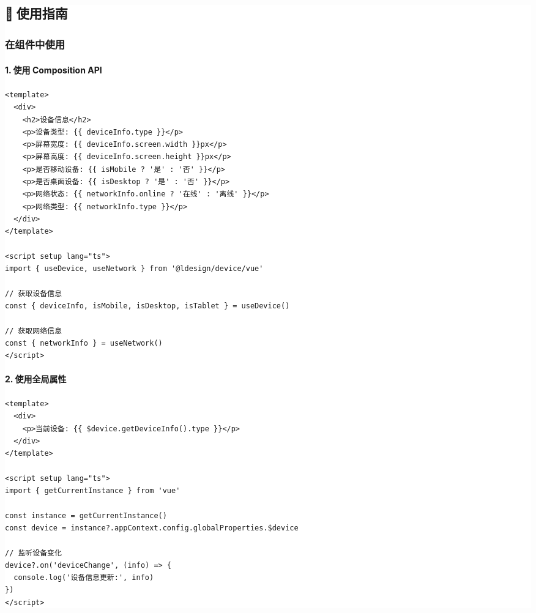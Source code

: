 ## 📖 使用指南

### 在组件中使用

#### 1. 使用 Composition API

```vue
<template>
  <div>
    <h2>设备信息</h2>
    <p>设备类型: {{ deviceInfo.type }}</p>
    <p>屏幕宽度: {{ deviceInfo.screen.width }}px</p>
    <p>屏幕高度: {{ deviceInfo.screen.height }}px</p>
    <p>是否移动设备: {{ isMobile ? '是' : '否' }}</p>
    <p>是否桌面设备: {{ isDesktop ? '是' : '否' }}</p>
    <p>网络状态: {{ networkInfo.online ? '在线' : '离线' }}</p>
    <p>网络类型: {{ networkInfo.type }}</p>
  </div>
</template>

<script setup lang="ts">
import { useDevice, useNetwork } from '@ldesign/device/vue'

// 获取设备信息
const { deviceInfo, isMobile, isDesktop, isTablet } = useDevice()

// 获取网络信息
const { networkInfo } = useNetwork()
</script>
```

#### 2. 使用全局属性

```vue
<template>
  <div>
    <p>当前设备: {{ $device.getDeviceInfo().type }}</p>
  </div>
</template>

<script setup lang="ts">
import { getCurrentInstance } from 'vue'

const instance = getCurrentInstance()
const device = instance?.appContext.config.globalProperties.$device

// 监听设备变化
device?.on('deviceChange', (info) => {
  console.log('设备信息更新:', info)
})
</script>
```
